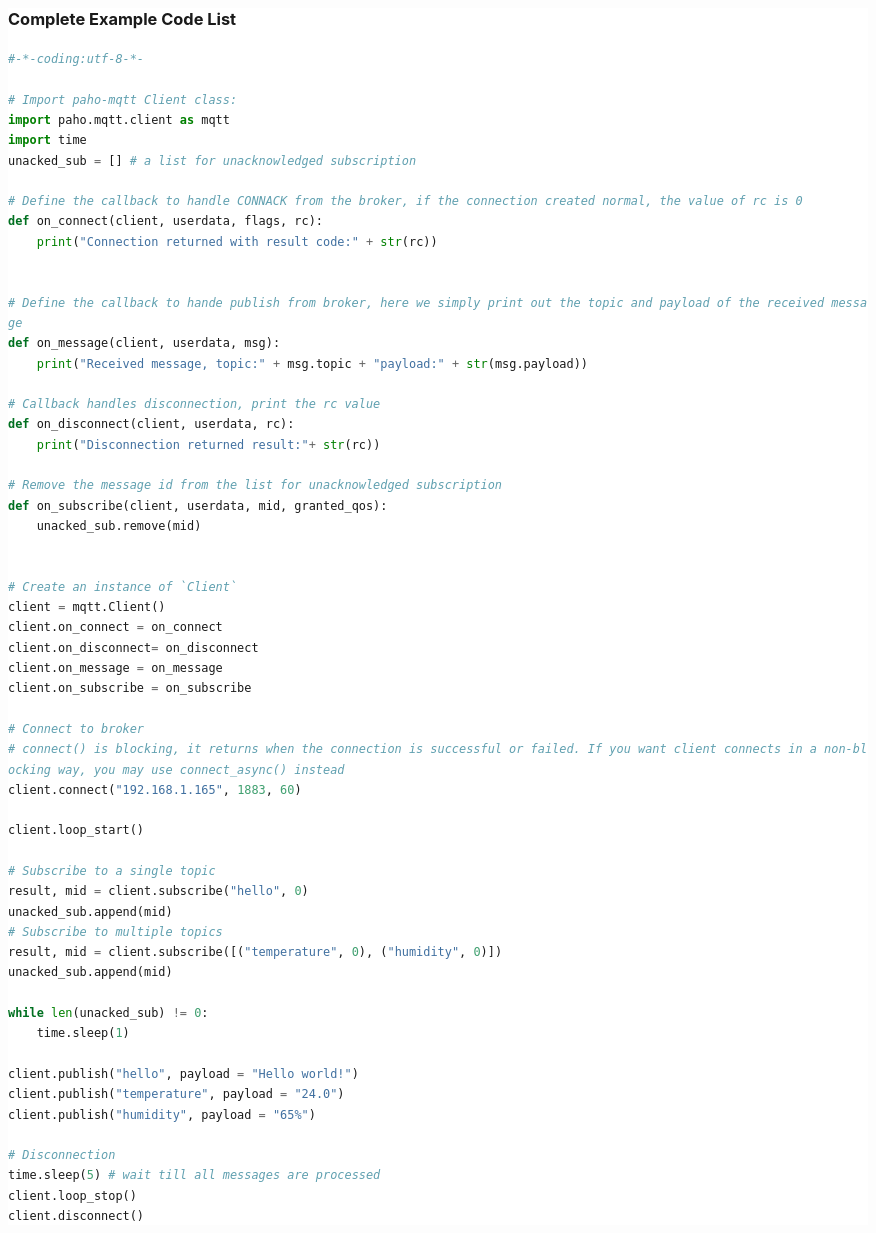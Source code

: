 ### Complete Example Code List

```python
#-*-coding:utf-8-*-

# Import paho-mqtt Client class:
import paho.mqtt.client as mqtt
import time
unacked_sub = [] # a list for unacknowledged subscription

# Define the callback to handle CONNACK from the broker, if the connection created normal, the value of rc is 0
def on_connect(client, userdata, flags, rc):
    print("Connection returned with result code:" + str(rc))


# Define the callback to hande publish from broker, here we simply print out the topic and payload of the received message
def on_message(client, userdata, msg):
    print("Received message, topic:" + msg.topic + "payload:" + str(msg.payload))

# Callback handles disconnection, print the rc value
def on_disconnect(client, userdata, rc):
    print("Disconnection returned result:"+ str(rc))

# Remove the message id from the list for unacknowledged subscription
def on_subscribe(client, userdata, mid, granted_qos):
    unacked_sub.remove(mid)


# Create an instance of `Client`
client = mqtt.Client()
client.on_connect = on_connect
client.on_disconnect= on_disconnect
client.on_message = on_message
client.on_subscribe = on_subscribe

# Connect to broker
# connect() is blocking, it returns when the connection is successful or failed. If you want client connects in a non-blocking way, you may use connect_async() instead
client.connect("192.168.1.165", 1883, 60)

client.loop_start()

# Subscribe to a single topic
result, mid = client.subscribe("hello", 0)
unacked_sub.append(mid)
# Subscribe to multiple topics
result, mid = client.subscribe([("temperature", 0), ("humidity", 0)])
unacked_sub.append(mid)

while len(unacked_sub) != 0:
    time.sleep(1)

client.publish("hello", payload = "Hello world!")
client.publish("temperature", payload = "24.0")
client.publish("humidity", payload = "65%")

# Disconnection
time.sleep(5) # wait till all messages are processed
client.loop_stop()
client.disconnect()
```
